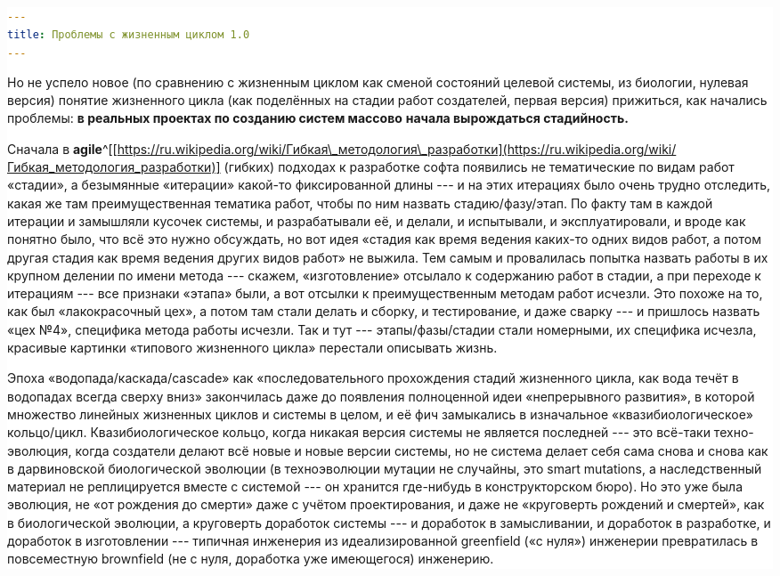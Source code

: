 ```yaml
---
title: Проблемы с жизненным циклом 1.0
---
```


Но не успело новое (по сравнению с жизненным циклом как сменой состояний
целевой системы, из биологии, нулевая версия) понятие жизненного цикла
(как поделённых на стадии работ создателей, первая версия) прижиться,
как начались проблемы: **в реальных проектах по созданию систем
массово** **начала вырождаться стадийность.**

Сначала в
**agile**^[[https://ru.wikipedia.org/wiki/Гибкая\_методология\_разработки](https://ru.wikipedia.org/wiki/Гибкая_методология_разработки)]
(гибких) подходах к разработке софта появились не тематические по видам
работ «стадии», а безымянные «итерации» какой-то фиксированной длины ---
и на этих итерациях было очень трудно отследить, какая же там
преимущественная тематика работ, чтобы по ним назвать стадию/фазу/этап.
По факту там в каждой итерации и замышляли кусочек системы, и
разрабатывали её, и делали, и испытывали, и эксплуатировали, и вроде как
понятно было, что всё это нужно обсуждать, но вот идея «стадия как время
ведения каких-то одних видов работ, а потом другая стадия как время
ведения других видов работ» не выжила. Тем самым и провалилась попытка
назвать работы в их крупном делении по имени метода --- скажем,
«изготовление» отсылало к содержанию работ в стадии, а при переходе к
итерациям --- все признаки «этапа» были, а вот отсылки к
преимущественным методам работ исчезли. Это похоже на то, как был
«лакокрасочный цех», а потом там стали делать и сборку, и тестирование,
и даже сварку --- и пришлось назвать «цех №4», специфика метода работы
исчезли. Так и тут --- этапы/фазы/стадии стали номерными, их специфика
исчезла, красивые картинки «типового жизненного цикла» перестали
описывать жизнь.

Эпоха «водопада/каскада/cascade» как «последовательного прохождения
стадий жизненного цикла, как вода течёт в водопадах всегда сверху вниз»
закончилась даже до появления полноценной идеи «непрерывного развития»,
в которой множество линейных жизненных циклов и системы в целом, и её
фич замыкались в изначальное «квазибиологическое» кольцо/цикл.
Квазибиологическое кольцо, когда никакая версия системы не является
последней --- это всё-таки техно-эволюция, когда создатели делают всё
новые и новые версии системы, но не система делает себя сама снова и
снова как в дарвиновской биологической эволюции (в техноэволюции мутации
не случайны, это smart mutations, а наследственный материал не
реплицируется вместе с системой --- он хранится где-нибудь в
конструкторском бюро). Но это уже была эволюция, не «от рождения до
смерти» даже с учётом проектирования, и даже не «круговерть рождений и
смертей», как в биологической эволюции, а круговерть доработок
системы --- и доработок в замысливании, и доработок в разработке, и
доработок в изготовлении --- типичная инженерия из идеализированной
greenfield («с нуля») инженерии превратилась в повсеместную brownfield
(не с нуля, доработка уже имеющегося) инженерию.
